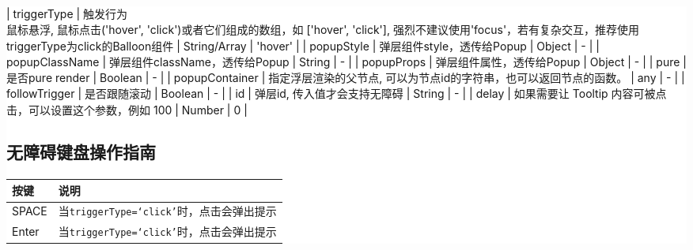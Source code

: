 | triggerType    | 触发行为<br>鼠标悬浮,  鼠标点击('hover', 'click')或者它们组成的数组，如 ['hover', 'click'], 强烈不建议使用'focus'，若有复杂交互，推荐使用triggerType为click的Balloon组件                                    | String/Array | 'hover'     |
| popupStyle     | 弹层组件style，透传给Popup                                                                                                                                            | Object       | -           |
| popupClassName | 弹层组件className，透传给Popup                                                                                                                                        | String       | -           |
| popupProps     | 弹层组件属性，透传给Popup                                                                                                                                               | Object       | -           |
| pure           | 是否pure render                                                                                                                                                 | Boolean      | -           |
| popupContainer | 指定浮层渲染的父节点, 可以为节点id的字符串，也可以返回节点的函数。                                                                                                                           | any          | -           |
| followTrigger  | 是否跟随滚动                                                                                                                                                        | Boolean      | -           |
| id             | 弹层id, 传入值才会支持无障碍                                                                                                                                              | String       | -           |
| delay          | 如果需要让 Tooltip 内容可被点击，可以设置这个参数，例如 100                                                                                                                          | Number       | 0           |

## 无障碍键盘操作指南

| 按键    | 说明                              |
| :---- | :------------------------------ |
| SPACE | 当`triggerType=‘click’`时，点击会弹出提示 |
| Enter | 当`triggerType=‘click’`时，点击会弹出提示 |
